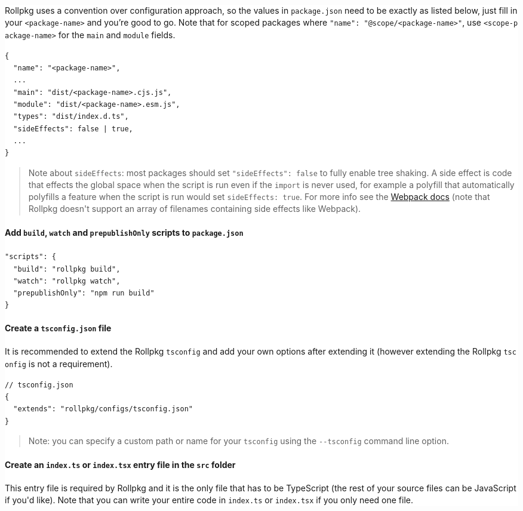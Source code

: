 Rollpkg uses a convention over configuration approach, so the values in `package.json` need to be exactly as listed below, just fill in your `<package-name>` and you’re good to go. Note that for scoped packages where `"name": "@scope/<package-name>"`, use `<scope-package-name>` for the `main` and `module` fields.

```
{
  "name": "<package-name>",
  ...
  "main": "dist/<package-name>.cjs.js",
  "module": "dist/<package-name>.esm.js",
  "types": "dist/index.d.ts",
  "sideEffects": false | true,
  ...
}
```

> Note about `sideEffects`: most packages should set `"sideEffects": false` to fully enable tree shaking. A side effect is code that effects the global space when the script is run even if the `import` is never used, for example a polyfill that automatically polyfills a feature when the script is run would set `sideEffects: true`. For more info see the [Webpack docs](https://webpack.js.org/guides/tree-shaking/#mark-the-file-as-side-effect-free) (note that Rollpkg doesn't support an array of filenames containing side effects like Webpack).

#### Add `build`, `watch` and `prepublishOnly` scripts to `package.json`

```
"scripts": {
  "build": "rollpkg build",
  "watch": "rollpkg watch",
  "prepublishOnly": "npm run build"
}
```

#### Create a `tsconfig.json` file

It is recommended to extend the Rollpkg `tsconfig` and add your own options after extending it (however extending the Rollpkg `tsconfig` is not a requirement).

```
// tsconfig.json
{
  "extends": "rollpkg/configs/tsconfig.json"
}
```

> Note: you can specify a custom path or name for your `tsconfig` using the `--tsconfig` command line option.

#### Create an `index.ts` or `index.tsx` entry file in the `src` folder

This entry file is required by Rollpkg and it is the only file that has to be TypeScript (the rest of your source files can be JavaScript if you'd like). Note that you can write your entire code in `index.ts` or `index.tsx` if you only need one file.
